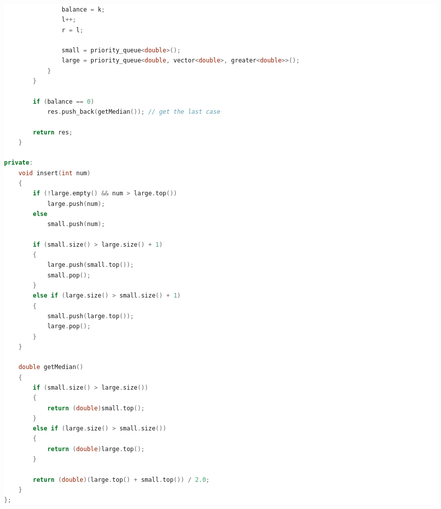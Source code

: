 ```cpp
                balance = k;
                l++;
                r = l;

                small = priority_queue<double>();
                large = priority_queue<double, vector<double>, greater<double>>();
            }
        }

        if (balance == 0)
            res.push_back(getMedian()); // get the last case

        return res;
    }

private:
    void insert(int num)
    {
        if (!large.empty() && num > large.top())
            large.push(num);
        else
            small.push(num);

        if (small.size() > large.size() + 1)
        {
            large.push(small.top());
            small.pop();
        }
        else if (large.size() > small.size() + 1)
        {
            small.push(large.top());
            large.pop();
        }
    }

    double getMedian()
    {
        if (small.size() > large.size())
        {
            return (double)small.top();
        }
        else if (large.size() > small.size())
        {
            return (double)large.top();
        }

        return (double)(large.top() + small.top()) / 2.0;
    }
};
```
